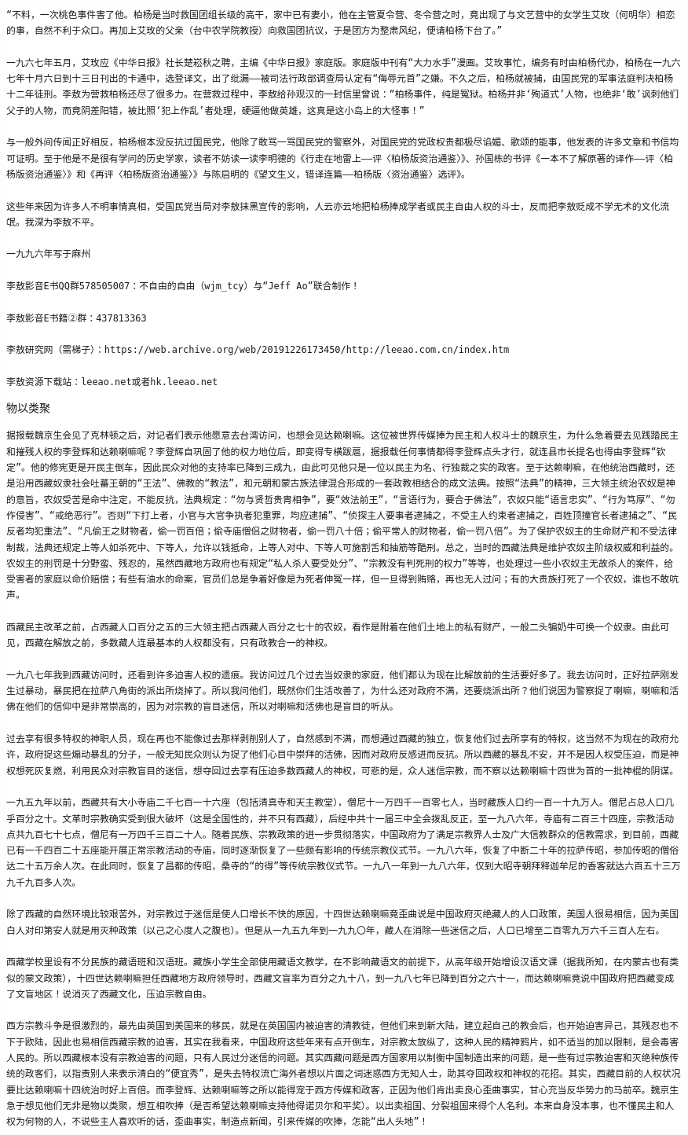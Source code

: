     “不料，一次桃色事件害了他。柏杨是当时救国团组长级的高干，家中已有妻小，他在主管夏令营、冬令营之时，竟出现了与文艺营中的女学生艾玫（何明华）相恋的事，自然不利于众口。再加上艾玫的父亲（台中农学院教授）向救国团抗议，于是团方为整肃风纪，便请柏杨下台了。”

    一九六七年五月，艾玫应《中华日报》社长楚崧秋之聘，主编《中华日报》家庭版。家庭版中刊有“大力水手”漫画。艾玫事忙，编务有时由柏杨代办，柏杨在一九六七年十月六日到十三日刊出的卡通中，选登译文，出了纰漏——被司法行政部调查局认定有“侮辱元首”之嫌。不久之后，柏杨就被捕，由国民党的军事法庭判决柏杨十二年徒刑。李敖为营救柏杨还尽了很多力。在营救过程中，李敖给孙观汉的一封信里曾说：“柏杨事件，纯是冤狱。柏杨并非‘殉道式’人物，也绝非‘敢’讽刺他们父子的人物，而竟阴差阳错，被比照‘犯上作乱’者处理，硬逼他做英雄，这真是这小岛上的大怪事！”

    与一般外间传闻正好相反，柏杨根本没反抗过国民党，他除了敢骂一骂国民党的警察外，对国民党的党政权贵都极尽谄媚、歌颂的能事，他发表的许多文章和书信均可证明。至于他是不是很有学问的历史学家，读者不妨读一读李明德的《行走在地雷上——评〈柏杨版资治通鉴〉》、孙国栋的书评《一本不了解原著的译作——评〈柏杨版资治通鉴〉》和《再评〈柏杨版资治通鉴〉》与陈启明的《望文生义，错译连篇——柏杨版〈资治通鉴〉选评》。

    这些年来因为许多人不明事情真相，受国民党当局对李敖抹黑宣传的影响，人云亦云地把柏杨捧成学者或民主自由人权的斗士，反而把李敖贬成不学无术的文化流氓。我深为李敖不平。

    一九九六年写于麻州

    李敖影音E书QQ群578505007：不自由的自由（wjm_tcy）与“Jeff Ao”联合制作！

    李敖影音E书籍②群：437813363

    李敖研究网（需梯子）：https://web.archive.org/web/20191226173450/http://leeao.com.cn/index.htm

    李敖资源下载站：leeao.net或者hk.leeao.net

物以类聚

    据报载魏京生会见了克林顿之后，对记者们表示他愿意去台湾访问，也想会见达赖喇嘛。这位被世界传媒捧为民主和人权斗士的魏京生，为什么急着要去见践踏民主和摧残人权的李登辉和达赖喇嘛呢？李登辉自巩固了他的权力地位后，即变得专横跋扈，据报载任何事情都得李登辉点头才行，就连县市长提名也得由李登辉“钦定”。他的修宪更是开民主倒车，因此民众对他的支持率已降到三成九，由此可见他只是一位以民主为名、行独裁之实的政客。至于达赖喇嘛，在他统治西藏时，还是沿用西藏奴隶社会吐蕃王朝的“王法”、佛教的“教法”，和元朝和蒙古族法律混合形成的一套政教相结合的成文法典。按照“法典”的精神，三大领主统治农奴是神的意旨，农奴受苦是命中注定，不能反抗，法典规定：“勿与贤哲贵胄相争”，要“效法前王”，“言语行为，要合于佛法”，农奴只能“语言忠实”、“行为笃厚”、“勿作侵害”、“戒绝恶行”。否则“下打上者，小官与大官争执者犯重罪，均应逮捕”、“侦探主人要事者逮捕之，不受主人约束者逮捕之，百姓顶撞官长者逮捕之”、“民反者均犯重法”、“凡偷王之财物者，偷一罚百倍；偷寺庙僧侣之财物者，偷一罚八十倍；偷平常人的财物者，偷一罚八倍”。为了保护农奴主的生命财产和不受法律制裁，法典还规定上等人如杀死中、下等人，允许以钱抵命，上等人对中、下等人可施割舌和抽筋等酷刑。总之，当时的西藏法典是维护农奴主阶级权威和利益的。农奴主的刑罚是十分野蛮、残忍的，虽然西藏地方政府也有规定“私人杀人要受处分”、“宗教没有判死刑的权力”等等，也处理过一些小农奴主无故杀人的案件，给受害者的家庭以命价赔偿；有些有油水的命案，官员们总是争着好像是为死者伸冤一样，但一旦得到贿赂，再也无人过问；有的大贵族打死了一个农奴，谁也不敢吭声。

    西藏民主改革之前，占西藏人口百分之五的三大领主把占西藏人百分之七十的农奴，看作是附着在他们土地上的私有财产，一般二头犏奶牛可换一个奴隶。由此可见，西藏在解放之前，多数藏人连最基本的人权都没有，只有政教合一的神权。

    一九八七年我到西藏访问时，还看到许多迫害人权的遗痕。我访问过几个过去当奴隶的家庭，他们都认为现在比解放前的生活要好多了。我去访问时，正好拉萨刚发生过暴动，暴民把在拉萨八角街的派出所烧掉了。所以我问他们，既然你们生活改善了，为什么还对政府不满，还要烧派出所？他们说因为警察捉了喇嘛，喇嘛和活佛在他们的信仰中是非常崇高的，因为对宗教的盲目迷信，所以对喇嘛和活佛也是盲目的听从。

    过去享有很多特权的神职人员，现在再也不能像过去那样剥削别人了，自然感到不满，而想通过西藏的独立，恢复他们过去所享有的特权，这当然不为现在的政府允许，政府捉这些煽动暴乱的分子，一般无知民众则认为捉了他们心目中崇拜的活佛，因而对政府反感进而反抗。所以西藏的暴乱不安，并不是因人权受压迫，而是神权想死灰复燃，利用民众对宗教盲目的迷信，想夺回过去享有压迫多数西藏人的神权，可悲的是，众人迷信宗教，而不察以达赖喇嘛十四世为首的一批神棍的阴谋。

    一九五九年以前，西藏共有大小寺庙二千七百一十六座（包括清真寺和天主教堂），僧尼十一万四千一百零七人，当时藏族人口约一百一十九万人。僧尼占总人口几乎百分之十。文革时宗教确实受到很大破坏（这是全国性的，并不只有西藏），后经中共十一届三中全会拨乱反正，至一九八六年，寺庙有二百三十四座，宗教活动点共九百七十七点，僧尼有一万四千三百二十人。随着民族、宗教政策的进一步贯彻落实，中国政府为了满足宗教界人士及广大信教群众的信教需求，到目前，西藏已有一千四百二十五座能开展正常宗教活动的寺庙，同时逐渐恢复了一些颇有影响的传统宗教仪式节。一九八六年，恢复了中断二十年的拉萨传昭，参加传昭的僧俗达二十五万余人次。在此同时，恢复了昌都的传昭，桑寺的“的得”等传统宗教仪式节。一九八一年到一九八六年，仅到大昭寺朝拜释迦牟尼的香客就达六百五十三万九千九百多人次。

    除了西藏的自然环境比较艰苦外，对宗教过于迷信是使人口增长不快的原因，十四世达赖喇嘛竟歪曲说是中国政府灭绝藏人的人口政策，美国人很易相信，因为美国白人对印第安人就是用灭种政策（以己之心度人之腹也）。但是从一九五九年到一九九〇年，藏人在消除一些迷信之后，人口已增至二百零九万六千三百人左右。

    西藏学校里设有不分民族的藏语班和汉语班。藏族小学生全部使用藏语文教学，在不影响藏语文的前提下，从高年级开始增设汉语文课（据我所知，在内蒙古也有类似的蒙文政策），十四世达赖喇嘛担任西藏地方政府领导时，西藏文盲率为百分之九十八，到一九八七年已降到百分之六十一，而达赖喇嘛竟说中国政府把西藏变成了文盲地区！说消灭了西藏文化，压迫宗教自由。

    西方宗教斗争是很激烈的，最先由英国到美国来的移民，就是在英国国内被迫害的清教徒，但他们来到新大陆，建立起自己的教会后，也开始迫害异己，其残忍也不下于欧陆，因此也易相信西藏宗教的迫害，其实在我看来，中国政府这些年来有点开倒车，对宗教太放纵了，这种人民的精神鸦片，如不适当的加以限制，是会毒害人民的。所以西藏根本没有宗教迫害的问题，只有人民过分迷信的问题。其实西藏问题是西方国家用以制衡中国制造出来的问题，是一些有过宗教迫害和灭绝种族传统的政客们，以指责别人来表示清白的“便宜秀”，是失去特权流亡海外者想以片面之词迷惑西方无知人士，助其夺回政权和神权的花招。其实，西藏目前的人权状况要比达赖喇嘛十四统治时好上百倍。而李登辉、达赖喇嘛等之所以能得宠于西方传媒和政客，正因为他们肯出卖良心歪曲事实，甘心充当反华势力的马前卒。魏京生急于想见他们无非是物以类聚，想互相吹捧（是否希望达赖喇嘛支持他得诺贝尔和平奖）。以出卖祖国、分裂祖国来得个人名利。本来自身没本事，也不懂民主和人权为何物的人，不说些主人喜欢听的话，歪曲事实，制造点新闻，引来传媒的吹捧，怎能“出人头地”！
